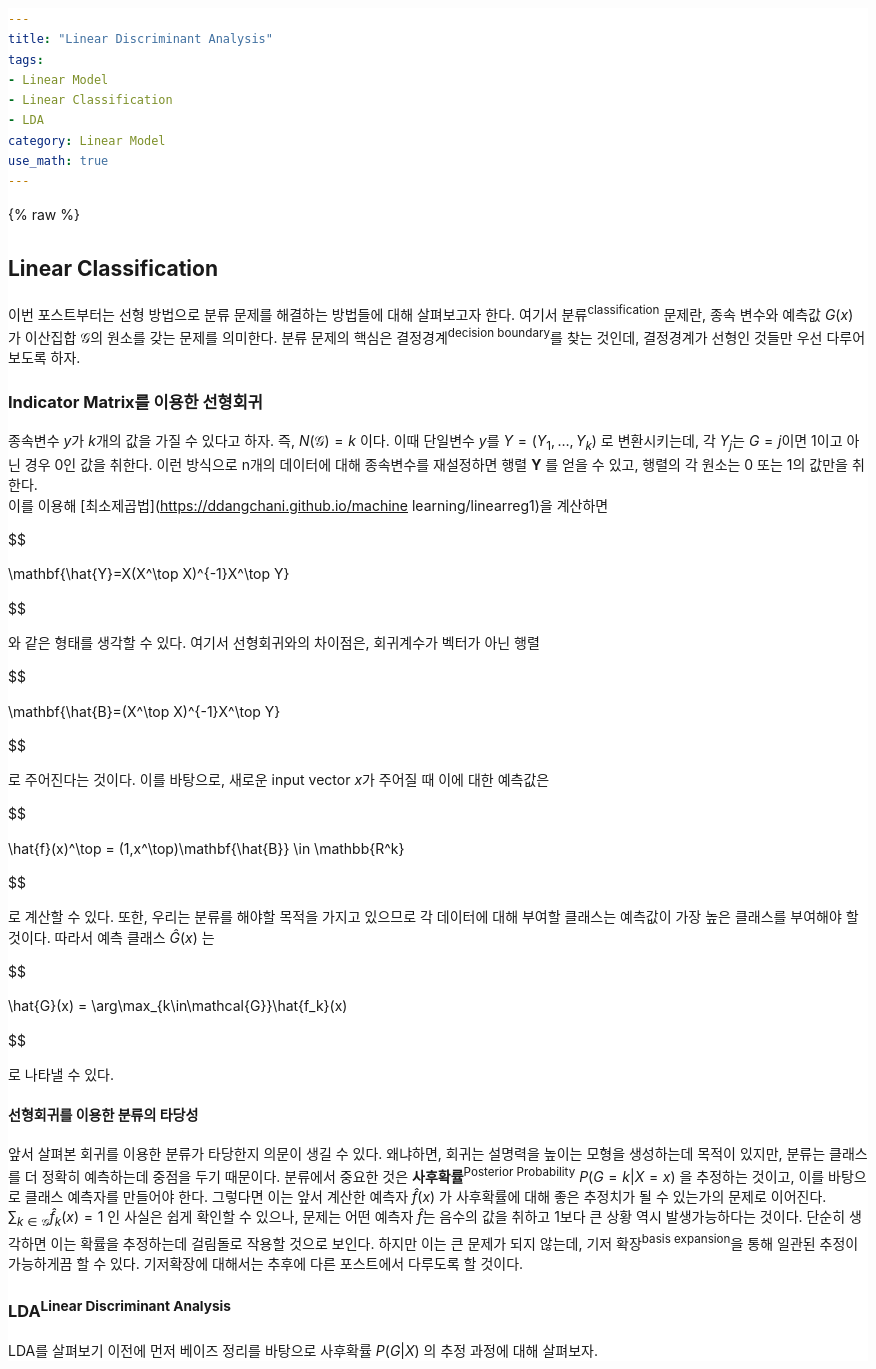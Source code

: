```yaml
---
title: "Linear Discriminant Analysis"
tags:
- Linear Model
- Linear Classification
- LDA
category: Linear Model
use_math: true
---
```

{% raw %}
## Linear Classification

이번 포스트부터는 선형 방법으로 분류 문제를 해결하는 방법들에 대해 살펴보고자 한다. 여기서 분류<sup>classification</sup> 문제란, 종속 변수와 예측값 $G(x)$ 가 이산집합 $\mathcal{G}$의 원소를 갖는 문제를 의미한다. 분류 문제의 핵심은 결정경계<sup>decision boundary</sup>를 찾는 것인데, 결정경계가 선형인 것들만 우선 다루어보도록 하자.   

### Indicator Matrix를 이용한 선형회귀

종속변수 $y$가 $k$개의 값을 가질 수 있다고 하자. 즉, $N(\mathcal{G})=k$ 이다. 이때 단일변수 $y$를 $Y = (Y_1,\ldots,Y_k)$ 로 변환시키는데, 각 $Y_j$는 $G=j$이면 1이고 아닌 경우 0인 값을 취한다. 이런 방식으로 n개의 데이터에 대해 종속변수를 재설정하면 행렬 $\mathbf{Y}$ 를 얻을 수 있고, 행렬의 각 원소는 0 또는 1의 값만을 취한다.   
이를 이용해 [최소제곱법](https://ddangchani.github.io/machine learning/linearreg1)을 계산하면   

$$

\mathbf{\hat{Y}=X(X^\top X)^{-1}X^\top Y}

$$

와 같은 형태를 생각할 수 있다. 여기서 선형회귀와의 차이점은, 회귀계수가 벡터가 아닌 행렬   

$$

\mathbf{\hat{B}=(X^\top X)^{-1}X^\top Y}

$$

로 주어진다는 것이다. 이를 바탕으로, 새로운 input vector $x$가 주어질 때 이에 대한 예측값은   

$$

\hat{f}(x)^\top = (1,x^\top)\mathbf{\hat{B}} \in \mathbb{R^k}

$$

로 계산할 수 있다. 또한, 우리는 분류를 해야할 목적을 가지고 있으므로 각 데이터에 대해 부여할 클래스는 예측값이 가장 높은 클래스를 부여해야 할 것이다. 따라서 예측 클래스 $\hat{G}(x)$ 는      

$$

\hat{G}(x) = \arg\max_{k\in\mathcal{G}}\hat{f_k}(x)

$$

로 나타낼 수 있다.   

#### 선형회귀를 이용한 분류의 타당성

앞서 살펴본 회귀를 이용한 분류가 타당한지 의문이 생길 수 있다. 왜냐하면, 회귀는 설명력을 높이는 모형을 생성하는데 목적이 있지만, 분류는 클래스를 더 정확히 예측하는데 중점을 두기 때문이다. 분류에서 중요한 것은 **사후확률**<sup>Posterior Probability</sup> $P(G=k\vert X=x)$ 을 추정하는 것이고, 이를 바탕으로 클래스 예측자를 만들어야 한다. 그렇다면 이는 앞서 계산한 예측자 $\hat{f}(x)$ 가 사후확률에 대해 좋은 추정치가 될 수 있는가의 문제로 이어진다.   
$\sum_{k\in\mathcal{G}}\hat{f}_k(x) = 1$ 인 사실은 쉽게 확인할 수 있으나, 문제는 어떤 예측자 $\hat{f}$는 음수의 값을 취하고 1보다 큰 상황 역시 발생가능하다는 것이다. 단순히 생각하면 이는 확률을 추정하는데 걸림돌로 작용할 것으로 보인다. 하지만 이는 큰 문제가 되지 않는데, 기저 확장<sup>basis expansion</sup>을 통해 일관된 추정이 가능하게끔 할 수 있다. 기저확장에 대해서는 추후에 다른 포스트에서 다루도록 할 것이다.   

### LDA<sup>Linear Discriminant Analysis</sup>
LDA를 살펴보기 이전에 먼저 베이즈 정리를 바탕으로 사후확률 $P(G\vert X)$ 의 추정 과정에 대해 살펴보자.   